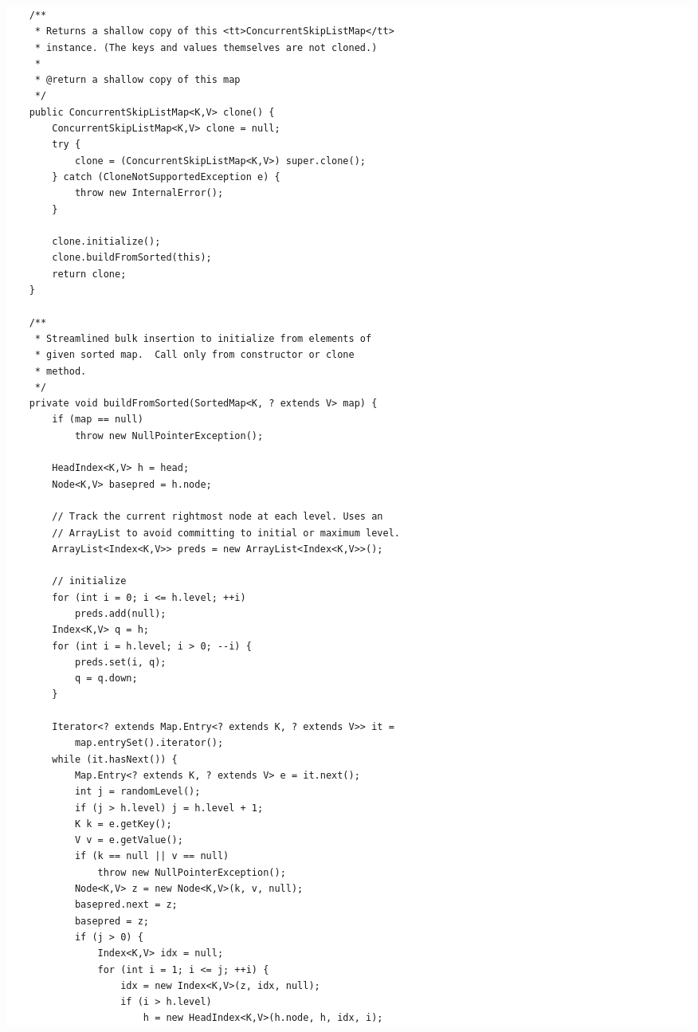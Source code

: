         /**
         * Returns a shallow copy of this <tt>ConcurrentSkipListMap</tt>
         * instance. (The keys and values themselves are not cloned.)
         *
         * @return a shallow copy of this map
         */
        public ConcurrentSkipListMap<K,V> clone() {
            ConcurrentSkipListMap<K,V> clone = null;
            try {
                clone = (ConcurrentSkipListMap<K,V>) super.clone();
            } catch (CloneNotSupportedException e) {
                throw new InternalError();
            }

            clone.initialize();
            clone.buildFromSorted(this);
            return clone;
        }

        /**
         * Streamlined bulk insertion to initialize from elements of
         * given sorted map.  Call only from constructor or clone
         * method.
         */
        private void buildFromSorted(SortedMap<K, ? extends V> map) {
            if (map == null)
                throw new NullPointerException();

            HeadIndex<K,V> h = head;
            Node<K,V> basepred = h.node;

            // Track the current rightmost node at each level. Uses an
            // ArrayList to avoid committing to initial or maximum level.
            ArrayList<Index<K,V>> preds = new ArrayList<Index<K,V>>();

            // initialize
            for (int i = 0; i <= h.level; ++i)
                preds.add(null);
            Index<K,V> q = h;
            for (int i = h.level; i > 0; --i) {
                preds.set(i, q);
                q = q.down;
            }

            Iterator<? extends Map.Entry<? extends K, ? extends V>> it =
                map.entrySet().iterator();
            while (it.hasNext()) {
                Map.Entry<? extends K, ? extends V> e = it.next();
                int j = randomLevel();
                if (j > h.level) j = h.level + 1;
                K k = e.getKey();
                V v = e.getValue();
                if (k == null || v == null)
                    throw new NullPointerException();
                Node<K,V> z = new Node<K,V>(k, v, null);
                basepred.next = z;
                basepred = z;
                if (j > 0) {
                    Index<K,V> idx = null;
                    for (int i = 1; i <= j; ++i) {
                        idx = new Index<K,V>(z, idx, null);
                        if (i > h.level)
                            h = new HeadIndex<K,V>(h.node, h, idx, i);
